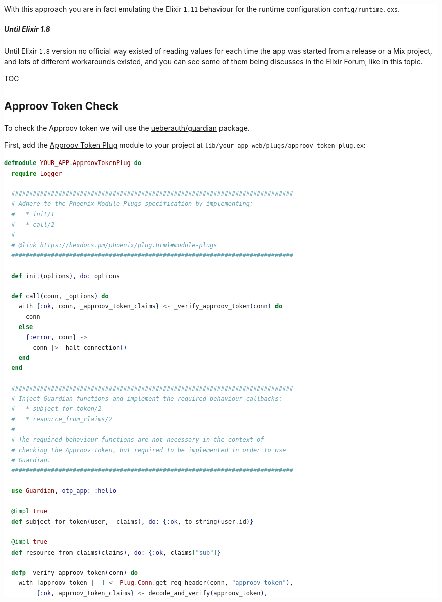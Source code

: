 With this approach you are in fact emulating the Elixir `1.11` behaviour for the runtime configuration `config/runtime.exs`.

##### Until Elixir 1.8

Until Elixir `1.8` version no official way existed of reading values for each time the app was started from a release or a Mix project, and lots of different workarounds existed, and you can see some of them being discusses in the Elixir Forum, like in this [topic](https://elixirforum.com/t/phoenix-distillery-kubernetes-and-runtime-env-variables/13399).

[TOC](#toc---table-of-contents)

## Approov Token Check

To check the Approov token we will use the [ueberauth/guardian](https://github.com/ueberauth/guardian) package.

First, add the [Approov Token Plug](/src/approov-protected-server/token-check/hello/lib/hello_web/plugs/approov_token_plug.ex) module to your project at `lib/your_app_web/plugs/approov_token_plug.ex`:

```elixir
defmodule YOUR_APP.ApproovTokenPlug do
  require Logger

  ##############################################################################
  # Adhere to the Phoenix Module Plugs specification by implementing:
  #   * init/1
  #   * call/2
  #
  # @link https://hexdocs.pm/phoenix/plug.html#module-plugs
  ##############################################################################

  def init(options), do: options

  def call(conn, _options) do
    with {:ok, conn, _approov_token_claims} <- _verify_approov_token(conn) do
      conn
    else
      {:error, conn} ->
        conn |> _halt_connection()
    end
  end

  ##############################################################################
  # Inject Guardian functions and implement the required behaviour callbacks:
  #   * subject_for_token/2
  #   * resource_from_claims/2
  #
  # The required behaviour functions are not necessary in the context of
  # checking the Approov token, but required to be implemented in order to use
  # Guardian.
  ##############################################################################

  use Guardian, otp_app: :hello

  @impl true
  def subject_for_token(user, _claims), do: {:ok, to_string(user.id)}

  @impl true
  def resource_from_claims(claims), do: {:ok, claims["sub"]}

  defp _verify_approov_token(conn) do
    with [approov_token | _] <- Plug.Conn.get_req_header(conn, "approov-token"),
         {:ok, approov_token_claims} <- decode_and_verify(approov_token),
```